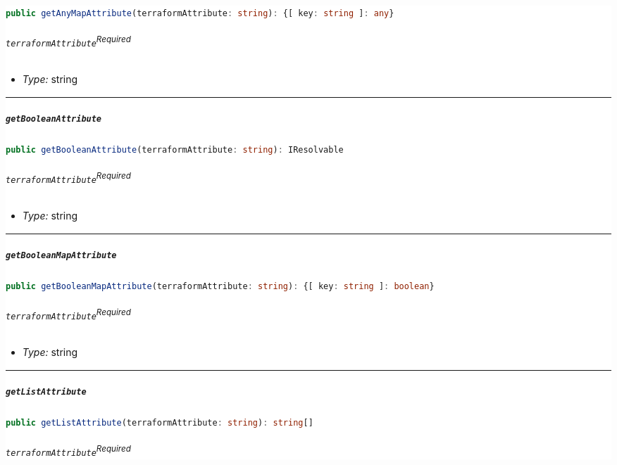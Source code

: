 ```typescript
public getAnyMapAttribute(terraformAttribute: string): {[ key: string ]: any}
```

###### `terraformAttribute`<sup>Required</sup> <a name="terraformAttribute" id="rhizo-co-terraform-provider-grafana.dataGrafanaTeam.DataGrafanaTeamPreferencesOutputReference.getAnyMapAttribute.parameter.terraformAttribute"></a>

- *Type:* string

---

##### `getBooleanAttribute` <a name="getBooleanAttribute" id="rhizo-co-terraform-provider-grafana.dataGrafanaTeam.DataGrafanaTeamPreferencesOutputReference.getBooleanAttribute"></a>

```typescript
public getBooleanAttribute(terraformAttribute: string): IResolvable
```

###### `terraformAttribute`<sup>Required</sup> <a name="terraformAttribute" id="rhizo-co-terraform-provider-grafana.dataGrafanaTeam.DataGrafanaTeamPreferencesOutputReference.getBooleanAttribute.parameter.terraformAttribute"></a>

- *Type:* string

---

##### `getBooleanMapAttribute` <a name="getBooleanMapAttribute" id="rhizo-co-terraform-provider-grafana.dataGrafanaTeam.DataGrafanaTeamPreferencesOutputReference.getBooleanMapAttribute"></a>

```typescript
public getBooleanMapAttribute(terraformAttribute: string): {[ key: string ]: boolean}
```

###### `terraformAttribute`<sup>Required</sup> <a name="terraformAttribute" id="rhizo-co-terraform-provider-grafana.dataGrafanaTeam.DataGrafanaTeamPreferencesOutputReference.getBooleanMapAttribute.parameter.terraformAttribute"></a>

- *Type:* string

---

##### `getListAttribute` <a name="getListAttribute" id="rhizo-co-terraform-provider-grafana.dataGrafanaTeam.DataGrafanaTeamPreferencesOutputReference.getListAttribute"></a>

```typescript
public getListAttribute(terraformAttribute: string): string[]
```

###### `terraformAttribute`<sup>Required</sup> <a name="terraformAttribute" id="rhizo-co-terraform-provider-grafana.dataGrafanaTeam.DataGrafanaTeamPreferencesOutputReference.getListAttribute.parameter.terraformAttribute"></a>
